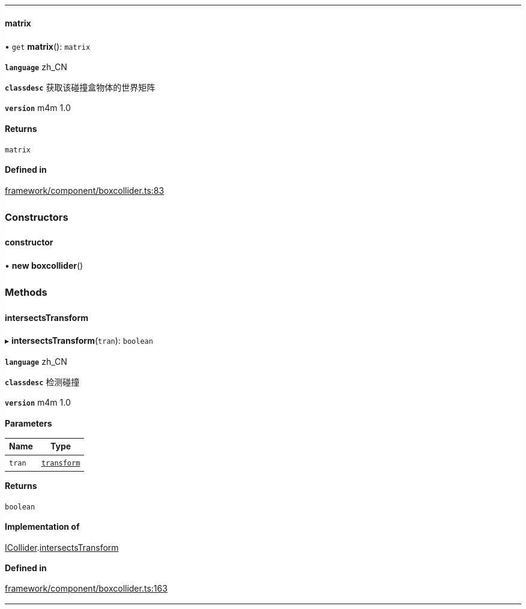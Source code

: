 ***

#### matrix

• `get` **matrix**(): `matrix`

**`language`** zh\_CN

**`classdesc`** 获取该碰撞盒物体的世界矩阵

**`version`** m4m 1.0

**Returns**

`matrix`

**Defined in**

[framework/component/boxcollider.ts:83](https://github.com/meta4d-me/meta4d-engine/blob/cf6bfe6/src/framework/component/boxcollider.ts#L83)

### Constructors

#### constructor

• **new boxcollider**()

### Methods

#### intersectsTransform

▸ **intersectsTransform**(`tran`): `boolean`

**`language`** zh\_CN

**`classdesc`** 检测碰撞

**`version`** m4m 1.0

**Parameters**

| Name   | Type                                      |
| ------ | ----------------------------------------- |
| `tran` | [`transform`](m4m.framework.transform.md) |

**Returns**

`boolean`

**Implementation of**

[ICollider](../interfaces/m4m.framework.ICollider.md).[intersectsTransform](../interfaces/m4m.framework.ICollider.md#intersectstransform)

**Defined in**

[framework/component/boxcollider.ts:163](https://github.com/meta4d-me/meta4d-engine/blob/cf6bfe6/src/framework/component/boxcollider.ts#L163)

***
